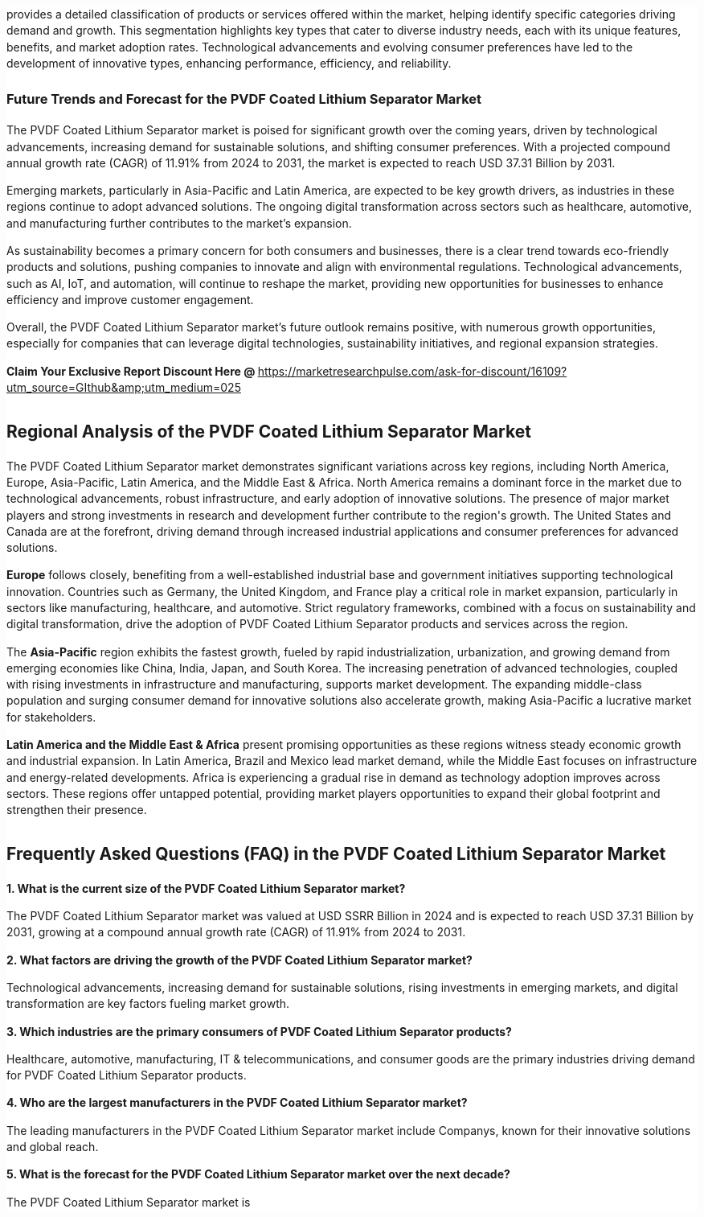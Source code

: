 provides a detailed classification of products or services offered within the market, helping identify specific categories driving demand and growth. This segmentation highlights key types that cater to diverse industry needs, each with its unique features, benefits, and market adoption rates. Technological advancements and evolving consumer preferences have led to the development of innovative types, enhancing performance, efficiency, and reliability.</p><h3>Future Trends and Forecast for the PVDF Coated Lithium Separator Market</h3><p>The PVDF Coated Lithium Separator market is poised for significant growth over the coming years, driven by technological advancements, increasing demand for sustainable solutions, and shifting consumer preferences. With a projected compound annual growth rate (CAGR) of 11.91% from 2024 to 2031, the market is expected to reach USD 37.31 Billion by 2031.</p><p>Emerging markets, particularly in Asia-Pacific and Latin America, are expected to be key growth drivers, as industries in these regions continue to adopt advanced solutions. The ongoing digital transformation across sectors such as healthcare, automotive, and manufacturing further contributes to the market&rsquo;s expansion.</p><p>As sustainability becomes a primary concern for both consumers and businesses, there is a clear trend towards eco-friendly products and solutions, pushing companies to innovate and align with environmental regulations. Technological advancements, such as AI, IoT, and automation, will continue to reshape the market, providing new opportunities for businesses to enhance efficiency and improve customer engagement.</p><p>Overall, the PVDF Coated Lithium Separator market&rsquo;s future outlook remains positive, with numerous growth opportunities, especially for companies that can leverage digital technologies, sustainability initiatives, and regional expansion strategies.</p><p><strong>Claim Your Exclusive Report Discount Here @ </strong><a href="https://marketresearchpulse.com/ask-for-discount/16109?utm_source=GIthub&amp;utm_medium=025">https://marketresearchpulse.com/ask-for-discount/16109?utm_source=GIthub&amp;utm_medium=025</a></p><h2><strong>Regional Analysis of the PVDF Coated Lithium Separator Market</strong></h2><p>The PVDF Coated Lithium Separator market demonstrates significant variations across key regions, including North America, Europe, Asia-Pacific, Latin America, and the Middle East &amp; Africa. North America remains a dominant force in the market due to technological advancements, robust infrastructure, and early adoption of innovative solutions. The presence of major market players and strong investments in research and development further contribute to the region's growth. The United States and Canada are at the forefront, driving demand through increased industrial applications and consumer preferences for advanced solutions.</p><p><strong>Europe</strong> follows closely, benefiting from a well-established industrial base and government initiatives supporting technological innovation. Countries such as Germany, the United Kingdom, and France play a critical role in market expansion, particularly in sectors like manufacturing, healthcare, and automotive. Strict regulatory frameworks, combined with a focus on sustainability and digital transformation, drive the adoption of PVDF Coated Lithium Separator products and services across the region.</p><p>The <strong>Asia-Pacific</strong> region exhibits the fastest growth, fueled by rapid industrialization, urbanization, and growing demand from emerging economies like China, India, Japan, and South Korea. The increasing penetration of advanced technologies, coupled with rising investments in infrastructure and manufacturing, supports market development. The expanding middle-class population and surging consumer demand for innovative solutions also accelerate growth, making Asia-Pacific a lucrative market for stakeholders.</p><p><strong>Latin America and the Middle East &amp; Africa</strong> present promising opportunities as these regions witness steady economic growth and industrial expansion. In Latin America, Brazil and Mexico lead market demand, while the Middle East focuses on infrastructure and energy-related developments. Africa is experiencing a gradual rise in demand as technology adoption improves across sectors. These regions offer untapped potential, providing market players opportunities to expand their global footprint and strengthen their presence.</p><h2><strong>Frequently Asked Questions (FAQ) in the PVDF Coated Lithium Separator Market</strong></h2><p><strong>1. What is the current size of the PVDF Coated Lithium Separator market?</strong></p><p>The PVDF Coated Lithium Separator market was valued at USD SSRR Billion in 2024 and is expected to reach USD 37.31 Billion by 2031, growing at a compound annual growth rate (CAGR) of 11.91% from 2024 to 2031.</p><p><strong>2. What factors are driving the growth of the PVDF Coated Lithium Separator market?</strong></p><p>Technological advancements, increasing demand for sustainable solutions, rising investments in emerging markets, and digital transformation are key factors fueling market growth.</p><p><strong>3. Which industries are the primary consumers of PVDF Coated Lithium Separator products?</strong></p><p>Healthcare, automotive, manufacturing, IT &amp; telecommunications, and consumer goods are the primary industries driving demand for PVDF Coated Lithium Separator products.</p><p><strong>4. Who are the largest manufacturers in the PVDF Coated Lithium Separator market?</strong></p><p>The leading manufacturers in the PVDF Coated Lithium Separator market include Companys, known for their innovative solutions and global reach.</p><p><strong>5. What is the forecast for the PVDF Coated Lithium Separator market over the next decade?</strong></p><p>The PVDF Coated Lithium Separator market is